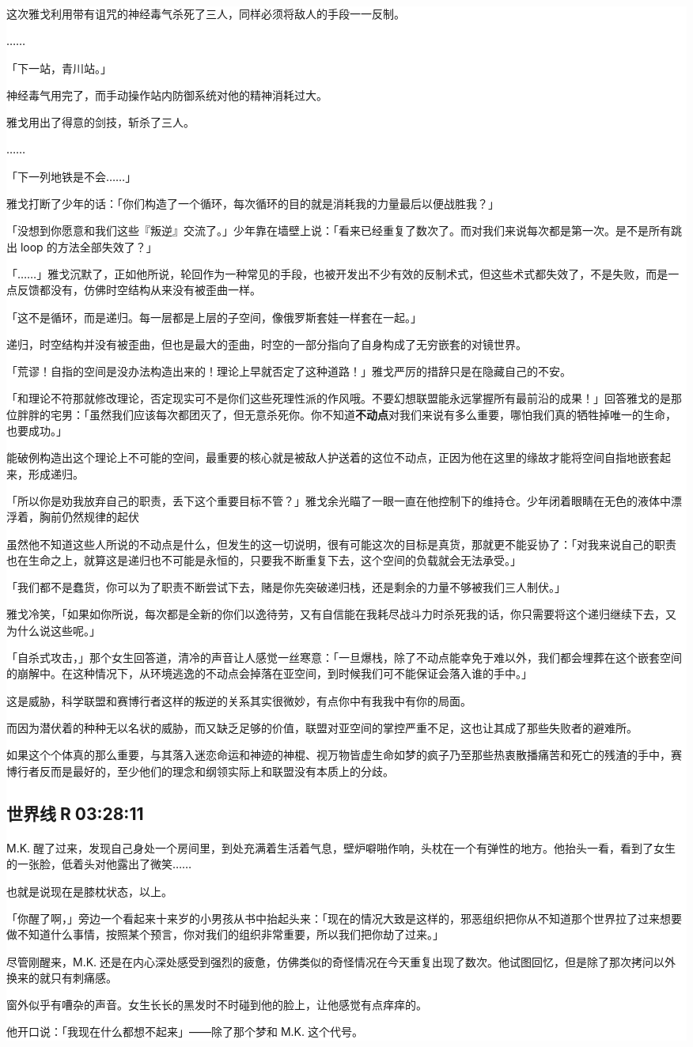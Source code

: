 这次雅戈利用带有诅咒的神经毒气杀死了三人，同样必须将敌人的手段一一反制。

……

「下一站，青川站。」

神经毒气用完了，而手动操作站内防御系统对他的精神消耗过大。

雅戈用出了得意的剑技，斩杀了三人。

……

「下一列地铁是不会……」

雅戈打断了少年的话：「你们构造了一个循环，每次循环的目的就是消耗我的力量最后以便战胜我？」

「没想到你愿意和我们这些『叛逆』交流了。」少年靠在墙壁上说：「看来已经重复了数次了。而对我们来说每次都是第一次。是不是所有跳出 loop 的方法全部失效了？」

「……」雅戈沉默了，正如他所说，轮回作为一种常见的手段，也被开发出不少有效的反制术式，但这些术式都失效了，不是失败，而是一点反馈都没有，仿佛时空结构从来没有被歪曲一样。

「这不是循环，而是递归。每一层都是上层的子空间，像俄罗斯套娃一样套在一起。」

递归，时空结构并没有被歪曲，但也是最大的歪曲，时空的一部分指向了自身构成了无穷嵌套的对镜世界。

「荒谬！自指的空间是没办法构造出来的！理论上早就否定了这种道路！」雅戈严厉的措辞只是在隐藏自己的不安。

「和理论不符那就修改理论，否定现实可不是你们这些死理性派的作风哦。不要幻想联盟能永远掌握所有最前沿的成果！」回答雅戈的是那位胖胖的宅男：「虽然我们应该每次都团灭了，但无意杀死你。你不知道**不动点**对我们来说有多么重要，哪怕我们真的牺牲掉唯一的生命，也要成功。」

能破例构造出这个理论上不可能的空间，最重要的核心就是被敌人护送着的这位不动点，正因为他在这里的缘故才能将空间自指地嵌套起来，形成递归。

「所以你是劝我放弃自己的职责，丢下这个重要目标不管？」雅戈余光瞄了一眼一直在他控制下的维持仓。少年闭着眼睛在无色的液体中漂浮着，胸前仍然规律的起伏

虽然他不知道这些人所说的不动点是什么，但发生的这一切说明，很有可能这次的目标是真货，那就更不能妥协了：「对我来说自己的职责也在生命之上，就算这是递归也不可能是永恒的，只要我不断重复下去，这个空间的负载就会无法承受。」

「我们都不是蠢货，你可以为了职责不断尝试下去，赌是你先突破递归栈，还是剩余的力量不够被我们三人制伏。」

雅戈冷笑，「如果如你所说，每次都是全新的你们以逸待劳，又有自信能在我耗尽战斗力时杀死我的话，你只需要将这个递归继续下去，又为什么说这些呢。」

「自杀式攻击，」那个女生回答道，清冷的声音让人感觉一丝寒意：「一旦爆栈，除了不动点能幸免于难以外，我们都会埋葬在这个嵌套空间的崩解中。在这种情况下，从环境逃逸的不动点会掉落在亚空间，到时候我们可不能保证会落入谁的手中。」

这是威胁，科学联盟和赛博行者这样的叛逆的关系其实很微妙，有点你中有我我中有你的局面。

而因为潜伏着的种种无以名状的威胁，而又缺乏足够的价值，联盟对亚空间的掌控严重不足，这也让其成了那些失败者的避难所。

如果这个个体真的那么重要，与其落入迷恋命运和神迹的神棍、视万物皆虚生命如梦的疯子乃至那些热衷散播痛苦和死亡的残渣的手中，赛博行者反而是最好的，至少他们的理念和纲领实际上和联盟没有本质上的分歧。

## 世界线 R 03:28:11

M.K. 醒了过来，发现自己身处一个房间里，到处充满着生活着气息，壁炉噼啪作响，头枕在一个有弹性的地方。他抬头一看，看到了女生的一张脸，低着头对他露出了微笑……

也就是说现在是膝枕状态，以上。

「你醒了啊，」旁边一个看起来十来岁的小男孩从书中抬起头来：「现在的情况大致是这样的，邪恶组织把你从不知道那个世界拉了过来想要做不知道什么事情，按照某个预言，你对我们的组织非常重要，所以我们把你劫了过来。」

尽管刚醒来，M.K. 还是在内心深处感受到强烈的疲惫，仿佛类似的奇怪情况在今天重复出现了数次。他试图回忆，但是除了那次拷问以外换来的就只有刺痛感。

窗外似乎有嘈杂的声音。女生长长的黑发时不时碰到他的脸上，让他感觉有点痒痒的。

他开口说：「我现在什么都想不起来」——除了那个梦和 M.K. 这个代号。
